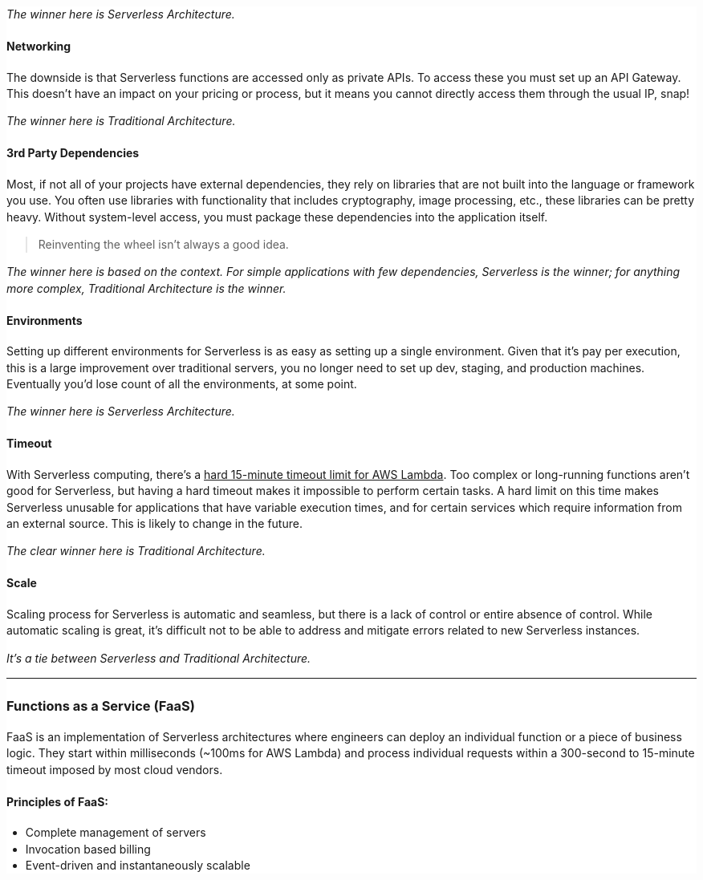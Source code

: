 *The winner here is Serverless Architecture.*

#### Networking
The downside is that Serverless functions are accessed only as private APIs. To access these you must set up an API Gateway. This doesn’t have an impact on your pricing or process, but it means you cannot directly access them through the usual IP, snap!

*The winner here is Traditional Architecture.*

#### 3rd Party Dependencies
Most, if not all of your projects have external dependencies, they rely on libraries that are not built into the language or framework you use. You often use libraries with functionality that includes cryptography, image processing, etc., these libraries can be pretty heavy. Without system-level access, you must package these dependencies into the application itself.

>Reinventing the wheel isn’t always a good idea.

*The winner here is based on the context. For simple applications with few dependencies, Serverless is the winner; for anything more complex, Traditional Architecture is the winner.*

#### Environments
Setting up different environments for Serverless is as easy as setting up a single environment. Given that it’s pay per execution, this is a large improvement over traditional servers, you no longer need to set up dev, staging, and production machines. Eventually you’d lose count of all the environments, at some point.

*The winner here is Serverless Architecture.*

#### Timeout
With Serverless computing, there’s a [hard 15-minute timeout limit for AWS Lambda](https://aws.amazon.com/about-aws/whats-new/2018/10/aws-lambda-supports-functions-that-can-run-up-to-15-minutes/). Too complex or long-running functions aren’t good for Serverless, but having a hard timeout makes it impossible to perform certain tasks. A hard limit on this time makes Serverless unusable for applications that have variable execution times, and for certain services which require information from an external source. This is likely to change in the future.

*The clear winner here is Traditional Architecture.*

#### Scale
Scaling process for Serverless is automatic and seamless, but there is a lack of control or entire absence of control. While automatic scaling is great, it’s difficult not to be able to address and mitigate errors related to new Serverless instances.

*It’s a tie between Serverless and Traditional Architecture.*

***

### Functions as a Service (FaaS)
FaaS is an implementation of Serverless architectures where engineers can deploy an individual function or a piece of business logic. They start within milliseconds (~100ms for AWS Lambda) and process individual requests within a 300-second to 15-minute timeout imposed by most cloud vendors.

#### Principles of FaaS:
- Complete management of servers
- Invocation based billing
- Event-driven and instantaneously scalable
